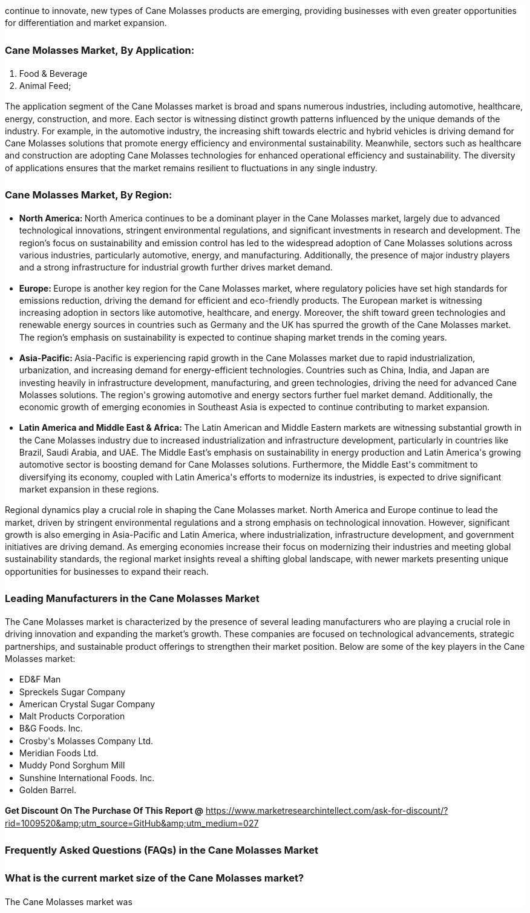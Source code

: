 continue to innovate, new types of Cane Molasses products are emerging, providing businesses with even greater opportunities for differentiation and market expansion.</p><h3>Cane Molasses Market,&nbsp;By Application:</h3><ol><li>Food & Beverage<li> Animal Feed;</li></ol><p>The application segment of the Cane Molasses market is broad and spans numerous industries, including automotive, healthcare, energy, construction, and more. Each sector is witnessing distinct growth patterns influenced by the unique demands of the industry. For example, in the automotive industry, the increasing shift towards electric and hybrid vehicles is driving demand for Cane Molasses solutions that promote energy efficiency and environmental sustainability. Meanwhile, sectors such as healthcare and construction are adopting Cane Molasses technologies for enhanced operational efficiency and sustainability. The diversity of applications ensures that the market remains resilient to fluctuations in any single industry.</p><h3>Cane Molasses Market, By Region:</h3><ul><li><p><strong>North America:&nbsp;</strong>North America continues to be a dominant player in the Cane Molasses market, largely due to advanced technological innovations, stringent environmental regulations, and significant investments in research and development. The region&rsquo;s focus on sustainability and emission control has led to the widespread adoption of Cane Molasses solutions across various industries, particularly automotive, energy, and manufacturing. Additionally, the presence of major industry players and a strong infrastructure for industrial growth further drives market demand.</p></li><li><p><strong><strong>Europe:&nbsp;</strong></strong>Europe is another key region for the Cane Molasses market, where regulatory policies have set high standards for emissions reduction, driving the demand for efficient and eco-friendly products. The European market is witnessing increasing adoption in sectors like automotive, healthcare, and energy. Moreover, the shift toward green technologies and renewable energy sources in countries such as Germany and the UK has spurred the growth of the Cane Molasses market. The region&rsquo;s emphasis on sustainability is expected to continue shaping market trends in the coming years.</p></li><li><p><strong><strong>Asia-Pacific:&nbsp;</strong></strong>Asia-Pacific is experiencing rapid growth in the Cane Molasses market due to rapid industrialization, urbanization, and increasing demand for energy-efficient technologies. Countries such as China, India, and Japan are investing heavily in infrastructure development, manufacturing, and green technologies, driving the need for advanced Cane Molasses solutions. The region's growing automotive and energy sectors further fuel market demand. Additionally, the economic growth of emerging economies in Southeast Asia is expected to continue contributing to market expansion.</p></li><li><p><strong><strong>Latin America and Middle East &amp; Africa:&nbsp;</strong></strong>The Latin American and Middle Eastern markets are witnessing substantial growth in the Cane Molasses industry due to increased industrialization and infrastructure development, particularly in countries like Brazil, Saudi Arabia, and UAE. The Middle East&rsquo;s emphasis on sustainability in energy production and Latin America's growing automotive sector is boosting demand for Cane Molasses solutions. Furthermore, the Middle East's commitment to diversifying its economy, coupled with Latin America's efforts to modernize its industries, is expected to drive significant market expansion in these regions.</p></li></ul><p>Regional dynamics play a crucial role in shaping the Cane Molasses market. North America and Europe continue to lead the market, driven by stringent environmental regulations and a strong emphasis on technological innovation. However, significant growth is also emerging in Asia-Pacific and Latin America, where industrialization, infrastructure development, and government initiatives are driving demand. As emerging economies increase their focus on modernizing their industries and meeting global sustainability standards, the regional market insights reveal a shifting global landscape, with newer markets presenting unique opportunities for businesses to expand their reach.</p><h3><strong>Leading Manufacturers in the Cane Molasses Market</strong></h3><p>The Cane Molasses market is characterized by the presence of several leading manufacturers who are playing a crucial role in driving innovation and expanding the market&rsquo;s growth. These companies are focused on technological advancements, strategic partnerships, and sustainable product offerings to strengthen their market position. Below are some of the key players in the Cane Molasses market:</p></div><div class="article-main__content" data-test-id="publishing-text-block"><ul><li><span class="">ED&F Man<li> Spreckels Sugar Company<li> American Crystal Sugar Company<li> Malt Products Corporation<li> B&G Foods. Inc.<li> Crosby's Molasses Company Ltd.<li> Meridian Foods Ltd.<li> Muddy Pond Sorghum Mill<li> Sunshine International Foods. Inc.<li> Golden Barrel.</span></li></ul></div><div class="article-main__content" data-test-id="publishing-text-block"><p><span class="font-[700]"><strong>Get Discount On The Purchase Of This Report @</strong> <a href="https://www.marketresearchintellect.com/ask-for-discount/?rid=1009520&amp;utm_source=GitHub&amp;utm_medium=027" data-fr-linked="true">https://www.marketresearchintellect.com/ask-for-discount/?rid=1009520&amp;utm_source=GitHub&amp;utm_medium=027</a></span></p></div><div class="article-main__content" data-test-id="publishing-text-block"><h3><strong>Frequently Asked Questions (FAQs) in the Cane Molasses Market</strong></h3><h3><strong>What is the current market size of the Cane Molasses market?</strong></h3><p>The Cane Molasses market was